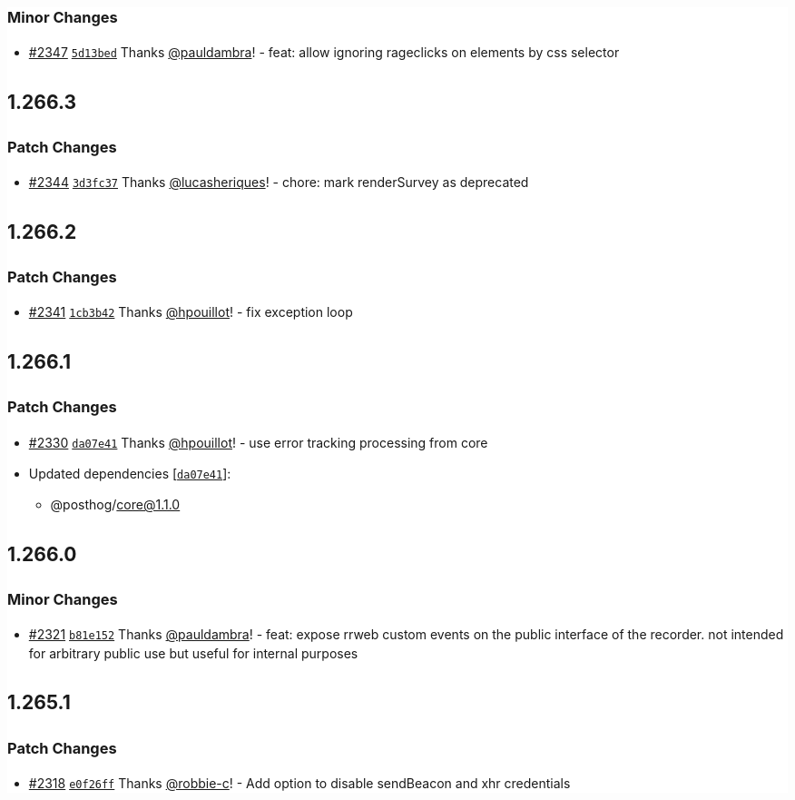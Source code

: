 ### Minor Changes

- [#2347](https://github.com/PostHog/posthog-js/pull/2347) [`5d13bed`](https://github.com/PostHog/posthog-js/commit/5d13beda6661f389bd75c103728c7d45a241e1b1) Thanks [@pauldambra](https://github.com/pauldambra)! - feat: allow ignoring rageclicks on elements by css selector

## 1.266.3

### Patch Changes

- [#2344](https://github.com/PostHog/posthog-js/pull/2344) [`3d3fc37`](https://github.com/PostHog/posthog-js/commit/3d3fc37bfe351d9a464e652d8ec347192596769d) Thanks [@lucasheriques](https://github.com/lucasheriques)! - chore: mark renderSurvey as deprecated

## 1.266.2

### Patch Changes

- [#2341](https://github.com/PostHog/posthog-js/pull/2341) [`1cb3b42`](https://github.com/PostHog/posthog-js/commit/1cb3b42ca1db5d2a7824bd506967a00d292ad58f) Thanks [@hpouillot](https://github.com/hpouillot)! - fix exception loop

## 1.266.1

### Patch Changes

- [#2330](https://github.com/PostHog/posthog-js/pull/2330) [`da07e41`](https://github.com/PostHog/posthog-js/commit/da07e41ac2307803c302557a12b459491657a75f) Thanks [@hpouillot](https://github.com/hpouillot)! - use error tracking processing from core

- Updated dependencies [[`da07e41`](https://github.com/PostHog/posthog-js/commit/da07e41ac2307803c302557a12b459491657a75f)]:
    - @posthog/core@1.1.0

## 1.266.0

### Minor Changes

- [#2321](https://github.com/PostHog/posthog-js/pull/2321) [`b81e152`](https://github.com/PostHog/posthog-js/commit/b81e15236115aec3629f93baa552b768b327904f) Thanks [@pauldambra](https://github.com/pauldambra)! - feat: expose rrweb custom events on the public interface of the recorder. not intended for arbitrary public use but useful for internal purposes

## 1.265.1

### Patch Changes

- [#2318](https://github.com/PostHog/posthog-js/pull/2318) [`e0f26ff`](https://github.com/PostHog/posthog-js/commit/e0f26ffbda97d36085c8604fdb7bc496642e0c9c) Thanks [@robbie-c](https://github.com/robbie-c)! - Add option to disable sendBeacon and xhr credentials
